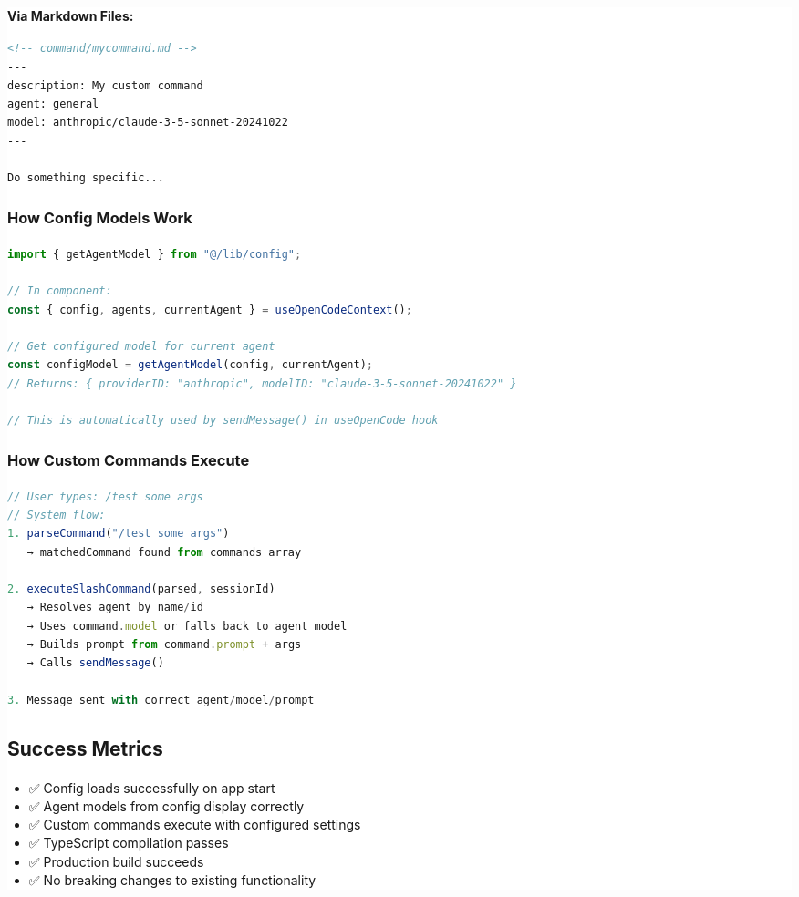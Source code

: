 **Via Markdown Files:**
```markdown
<!-- command/mycommand.md -->
---
description: My custom command
agent: general
model: anthropic/claude-3-5-sonnet-20241022
---

Do something specific...
```

### How Config Models Work

```typescript
import { getAgentModel } from "@/lib/config";

// In component:
const { config, agents, currentAgent } = useOpenCodeContext();

// Get configured model for current agent
const configModel = getAgentModel(config, currentAgent);
// Returns: { providerID: "anthropic", modelID: "claude-3-5-sonnet-20241022" }

// This is automatically used by sendMessage() in useOpenCode hook
```

### How Custom Commands Execute

```typescript
// User types: /test some args
// System flow:
1. parseCommand("/test some args") 
   → matchedCommand found from commands array
   
2. executeSlashCommand(parsed, sessionId)
   → Resolves agent by name/id
   → Uses command.model or falls back to agent model
   → Builds prompt from command.prompt + args
   → Calls sendMessage()
   
3. Message sent with correct agent/model/prompt
```

## Success Metrics

- ✅ Config loads successfully on app start
- ✅ Agent models from config display correctly
- ✅ Custom commands execute with configured settings
- ✅ TypeScript compilation passes
- ✅ Production build succeeds
- ✅ No breaking changes to existing functionality
